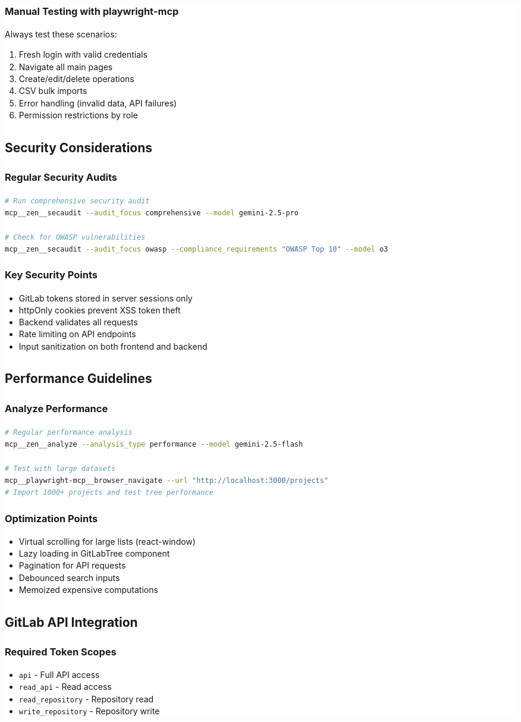 ### Manual Testing with playwright-mcp
Always test these scenarios:
1. Fresh login with valid credentials
2. Navigate all main pages
3. Create/edit/delete operations
4. CSV bulk imports
5. Error handling (invalid data, API failures)
6. Permission restrictions by role

## Security Considerations

### Regular Security Audits
```bash
# Run comprehensive security audit
mcp__zen__secaudit --audit_focus comprehensive --model gemini-2.5-pro

# Check for OWASP vulnerabilities
mcp__zen__secaudit --audit_focus owasp --compliance_requirements "OWASP Top 10" --model o3
```

### Key Security Points
- GitLab tokens stored in server sessions only
- httpOnly cookies prevent XSS token theft
- Backend validates all requests
- Rate limiting on API endpoints
- Input sanitization on both frontend and backend

## Performance Guidelines

### Analyze Performance
```bash
# Regular performance analysis
mcp__zen__analyze --analysis_type performance --model gemini-2.5-flash

# Test with large datasets
mcp__playwright-mcp__browser_navigate --url "http://localhost:3000/projects"
# Import 1000+ projects and test tree performance
```

### Optimization Points
- Virtual scrolling for large lists (react-window)
- Lazy loading in GitLabTree component
- Pagination for API requests
- Debounced search inputs
- Memoized expensive computations

## GitLab API Integration

### Required Token Scopes
- `api` - Full API access
- `read_api` - Read access
- `read_repository` - Repository read
- `write_repository` - Repository write
